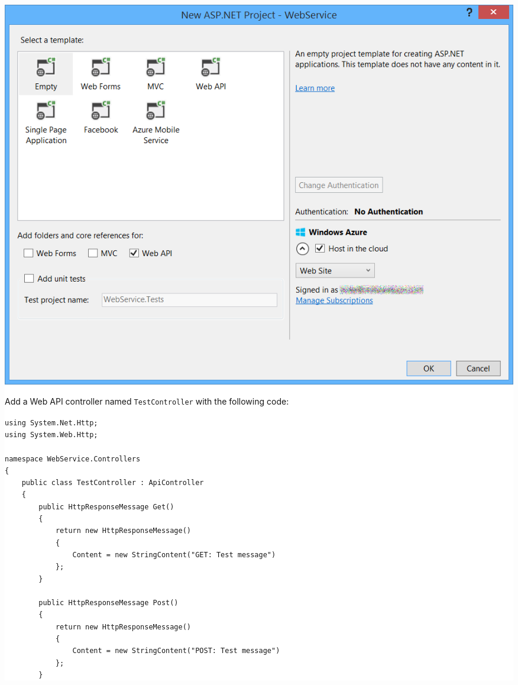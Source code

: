 [![](enabling-cross-origin-requests-in-web-api/_static/image3.png)](enabling-cross-origin-requests-in-web-api/_static/image2.png)

Add a Web API controller named `TestController` with the following code:

    using System.Net.Http;
    using System.Web.Http;
    
    namespace WebService.Controllers
    {
        public class TestController : ApiController
        {
            public HttpResponseMessage Get()
            {
                return new HttpResponseMessage()
                {
                    Content = new StringContent("GET: Test message")
                };
            }
    
            public HttpResponseMessage Post()
            {
                return new HttpResponseMessage()
                {
                    Content = new StringContent("POST: Test message")
                };
            }
    